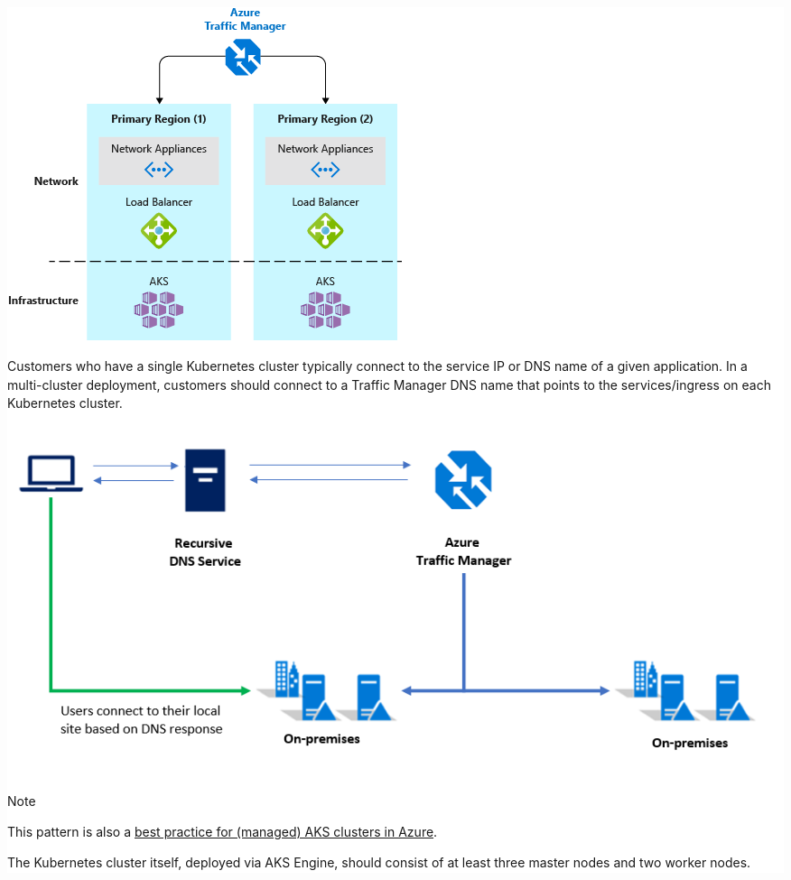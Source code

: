 ![Using Traffic Manager to control traffic flows](media/pattern-highly-available-kubernetes/aks-azure-traffic-manager.png)

Customers who have a single Kubernetes cluster typically connect to the service IP or DNS name of a given application. In a multi-cluster deployment, customers should connect to a Traffic Manager DNS name that points to the services/ingress on each Kubernetes cluster.

![Using Traffic Manager to route to on-premises cluster](media/pattern-highly-available-kubernetes/aks-azure-traffic-manager-on-premises.png)

> [!NOTE]
> This pattern is also a [best practice for (managed) AKS clusters in Azure](/azure/aks/operator-best-practices-multi-region#plan-for-multiregion-deployment).

The Kubernetes cluster itself, deployed via AKS Engine, should consist of at least three master nodes and two worker nodes.
